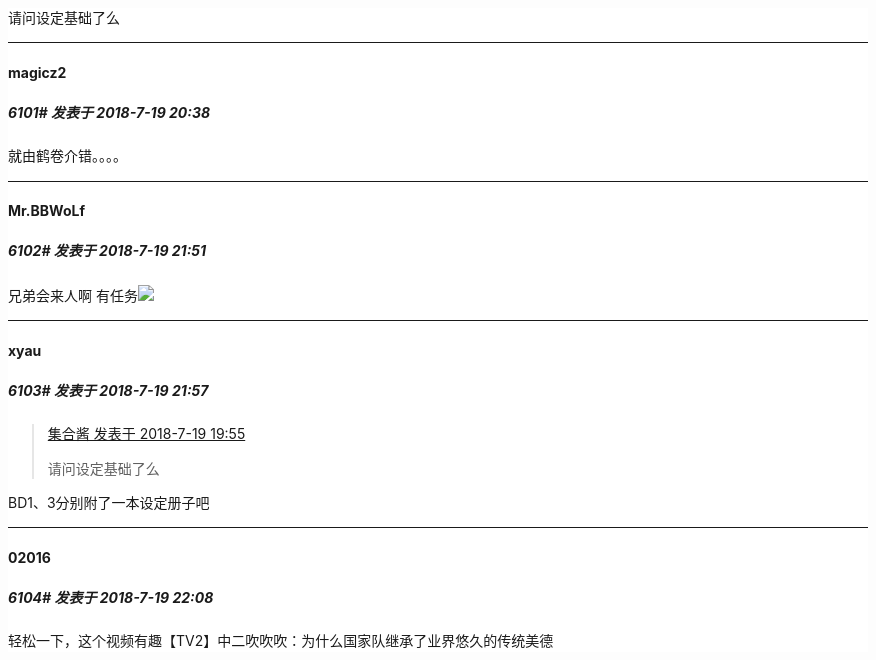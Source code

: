 请问设定基础了么







-----

####  magicz2  
##### 6101#       发表于 2018-7-19 20:38




就由鹤卷介错。。。。







-----

####  Mr.BBWoLf  
##### 6102#       发表于 2018-7-19 21:51




兄弟会来人啊 有任务<img src="https://static.saraba1st.com/image/smiley/face2017/086.png" referrerpolicy="no-referrer">







-----

####  xyau  
##### 6103#       发表于 2018-7-19 21:57



<blockquote><a href="httphttps://bbs.saraba1st.com/2b/forum.php?mod=redirect&amp;goto=findpost&amp;pid=40384923&amp;ptid=1722710" target="_blank">集合酱 发表于 2018-7-19 19:55</a>

请问设定基础了么</blockquote>
BD1、3分别附了一本设定册子吧







-----

####  02016  
##### 6104#       发表于 2018-7-19 22:08




轻松一下，这个视频有趣【TV2】中二吹吹吹：为什么国家队继承了业界悠久的传统美德
